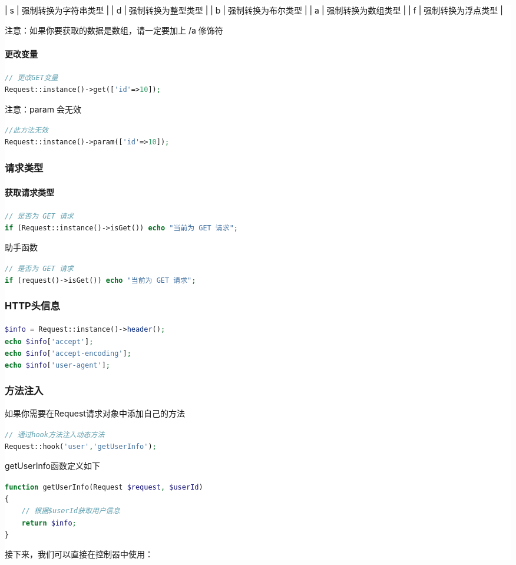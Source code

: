 | s      | 强制转换为字符串类型 |
| d      | 强制转换为整型类型   |
| b      | 强制转换为布尔类型   |
| a      | 强制转换为数组类型   |
| f      | 强制转换为浮点类型   |

注意：如果你要获取的数据是数组，请一定要加上 /a 修饰符

#### 更改变量
```php
// 更改GET变量
Request::instance()->get(['id'=>10]);
```
注意：param 会无效
```php
//此方法无效
Request::instance()->param(['id'=>10]);
```
### 请求类型
#### 获取请求类型
```php
// 是否为 GET 请求
if (Request::instance()->isGet()) echo "当前为 GET 请求";
```

助手函数
```php
// 是否为 GET 请求
if (request()->isGet()) echo "当前为 GET 请求";
```
### HTTP头信息
```php
$info = Request::instance()->header();
echo $info['accept'];
echo $info['accept-encoding'];
echo $info['user-agent'];
```
### 方法注入
如果你需要在Request请求对象中添加自己的方法
```php
// 通过hook方法注入动态方法
Request::hook('user','getUserInfo');
```
getUserInfo函数定义如下

```php
function getUserInfo(Request $request, $userId)
{
    // 根据$userId获取用户信息
    return $info;
}
```
接下来，我们可以直接在控制器中使用：
